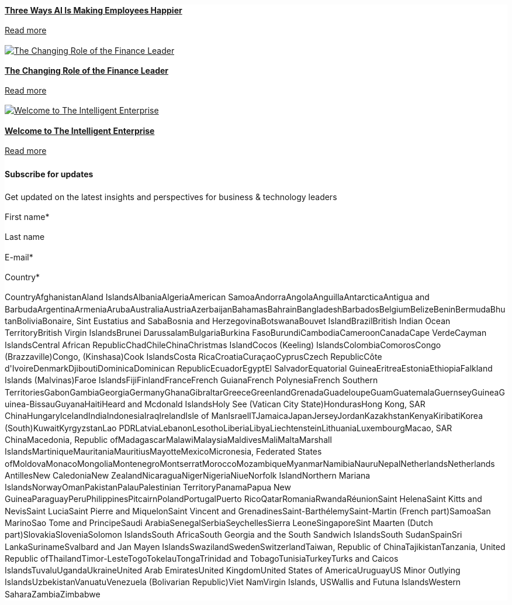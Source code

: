 
[](https://tools.techidaily.com/abbyy/products/) 

[**Three Ways AI Is Making Employees Happier**](https://tools.techidaily.com/abbyy/products/)

[Read more](https://tools.techidaily.com/abbyy/products/)

[](https://tools.techidaily.com/abbyy/products/) 

[![The Changing Role of the Finance Leader](https://static5.abbyy.com/abbyycommedia/37012/finance_1134322021_848x444.jpg)](https://tools.techidaily.com/abbyy/products/)

[](https://tools.techidaily.com/abbyy/products/) 

[**The Changing Role of the Finance Leader**](https://tools.techidaily.com/abbyy/products/)

[Read more](https://tools.techidaily.com/abbyy/products/)

[](https://tools.techidaily.com/abbyy/products/) 

[![Welcome to The Intelligent Enterprise](https://static5.abbyy.com/abbyycommedia/37545/ulf-848x444-slate.png)](https://tools.techidaily.com/abbyy/products/)

[](https://tools.techidaily.com/abbyy/products/) 

[**Welcome to The Intelligent Enterprise**](https://tools.techidaily.com/abbyy/products/)

[Read more](https://tools.techidaily.com/abbyy/products/)

#### Subscribe for updates

Get updated on the latest insights and perspectives for business & technology leaders

First name\*

Last name

E-mail\*

Сountry\*

СountryAfghanistanAland IslandsAlbaniaAlgeriaAmerican SamoaAndorraAngolaAnguillaAntarcticaAntigua and BarbudaArgentinaArmeniaArubaAustraliaAustriaAzerbaijanBahamasBahrainBangladeshBarbadosBelgiumBelizeBeninBermudaBhutanBoliviaBonaire, Sint Eustatius and SabaBosnia and HerzegovinaBotswanaBouvet IslandBrazilBritish Indian Ocean TerritoryBritish Virgin IslandsBrunei DarussalamBulgariaBurkina FasoBurundiCambodiaCameroonCanadaCape VerdeCayman IslandsCentral African RepublicChadChileChinaChristmas IslandCocos (Keeling) IslandsColombiaComorosCongo (Brazzaville)Congo, (Kinshasa)Cook IslandsCosta RicaCroatiaCuraçaoCyprusCzech RepublicCôte d'IvoireDenmarkDjiboutiDominicaDominican RepublicEcuadorEgyptEl SalvadorEquatorial GuineaEritreaEstoniaEthiopiaFalkland Islands (Malvinas)Faroe IslandsFijiFinlandFranceFrench GuianaFrench PolynesiaFrench Southern TerritoriesGabonGambiaGeorgiaGermanyGhanaGibraltarGreeceGreenlandGrenadaGuadeloupeGuamGuatemalaGuernseyGuineaGuinea-BissauGuyanaHaitiHeard and Mcdonald IslandsHoly See (Vatican City State)HondurasHong Kong, SAR ChinaHungaryIcelandIndiaIndonesiaIraqIrelandIsle of ManIsraelITJamaicaJapanJerseyJordanKazakhstanKenyaKiribatiKorea (South)KuwaitKyrgyzstanLao PDRLatviaLebanonLesothoLiberiaLibyaLiechtensteinLithuaniaLuxembourgMacao, SAR ChinaMacedonia, Republic ofMadagascarMalawiMalaysiaMaldivesMaliMaltaMarshall IslandsMartiniqueMauritaniaMauritiusMayotteMexicoMicronesia, Federated States ofMoldovaMonacoMongoliaMontenegroMontserratMoroccoMozambiqueMyanmarNamibiaNauruNepalNetherlandsNetherlands AntillesNew CaledoniaNew ZealandNicaraguaNigerNigeriaNiueNorfolk IslandNorthern Mariana IslandsNorwayOmanPakistanPalauPalestinian TerritoryPanamaPapua New GuineaParaguayPeruPhilippinesPitcairnPolandPortugalPuerto RicoQatarRomaniaRwandaRéunionSaint HelenaSaint Kitts and NevisSaint LuciaSaint Pierre and MiquelonSaint Vincent and GrenadinesSaint-BarthélemySaint-Martin (French part)SamoaSan MarinoSao Tome and PrincipeSaudi ArabiaSenegalSerbiaSeychellesSierra LeoneSingaporeSint Maarten (Dutch part)SlovakiaSloveniaSolomon IslandsSouth AfricaSouth Georgia and the South Sandwich IslandsSouth SudanSpainSri LankaSurinameSvalbard and Jan Mayen IslandsSwazilandSwedenSwitzerlandTaiwan, Republic of ChinaTajikistanTanzania, United Republic ofThailandTimor-LesteTogoTokelauTongaTrinidad and TobagoTunisiaTurkeyTurks and Caicos IslandsTuvaluUgandaUkraineUnited Arab EmiratesUnited KingdomUnited States of AmericaUruguayUS Minor Outlying IslandsUzbekistanVanuatuVenezuela (Bolivarian Republic)Viet NamVirgin Islands, USWallis and Futuna IslandsWestern SaharaZambiaZimbabwe
